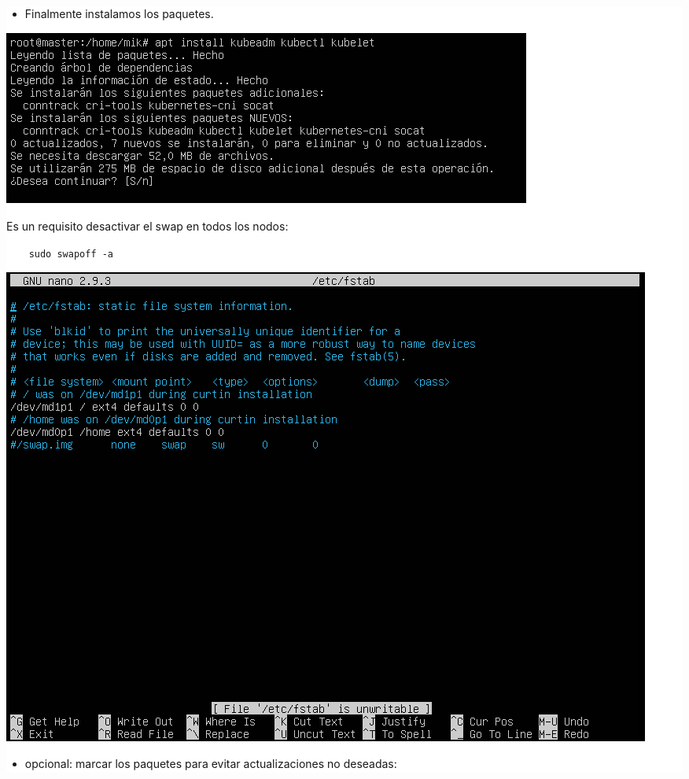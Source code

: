 - Finalmente instalamos los paquetes.

![install-kubeadm3](./imagenes/install-kubernetes.png)

Es un requisito desactivar el swap en todos los nodos:

		sudo swapoff -a

![install-kubeadm4](./imagenes/swap.png)

- opcional: marcar los paquetes para evitar actualizaciones no deseadas:
